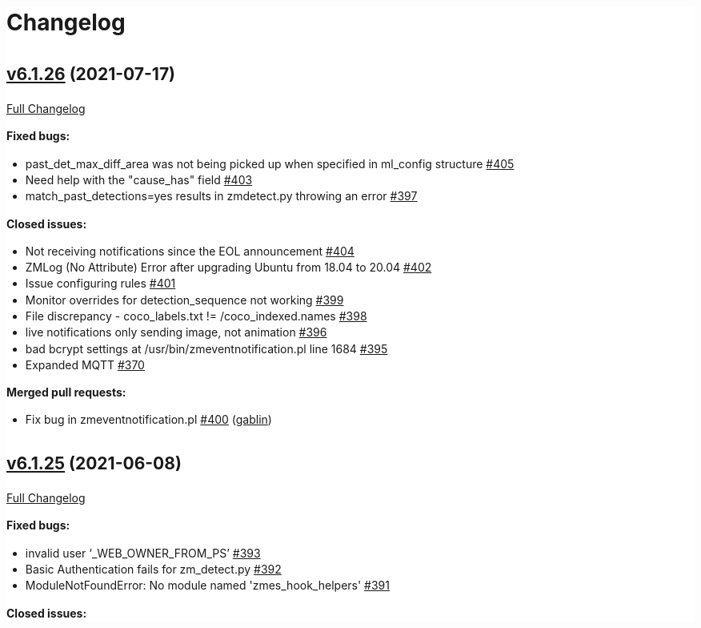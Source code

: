 # Changelog

## [v6.1.26](https://github.com/pliablepixels/zmeventnotification/tree/v6.1.26) (2021-07-17)

[Full Changelog](https://github.com/pliablepixels/zmeventnotification/compare/v6.1.25...v6.1.26)

**Fixed bugs:**

- past\_det\_max\_diff\_area was not being picked up when specified in ml\_config structure [\#405](https://github.com/pliablepixels/zmeventnotification/issues/405)
- Need help with the "cause\_has" field [\#403](https://github.com/pliablepixels/zmeventnotification/issues/403)
- match\_past\_detections=yes results in zmdetect.py throwing an error [\#397](https://github.com/pliablepixels/zmeventnotification/issues/397)

**Closed issues:**

- Not receiving notifications since the EOL announcement [\#404](https://github.com/pliablepixels/zmeventnotification/issues/404)
- ZMLog \(No Attribute\) Error after upgrading Ubuntu from 18.04 to 20.04 [\#402](https://github.com/pliablepixels/zmeventnotification/issues/402)
- Issue configuring rules [\#401](https://github.com/pliablepixels/zmeventnotification/issues/401)
- Monitor overrides for detection\_sequence not working [\#399](https://github.com/pliablepixels/zmeventnotification/issues/399)
- File discrepancy - coco\_labels.txt != /coco\_indexed.names [\#398](https://github.com/pliablepixels/zmeventnotification/issues/398)
- live notifications only sending image, not animation [\#396](https://github.com/pliablepixels/zmeventnotification/issues/396)
- bad bcrypt settings at /usr/bin/zmeventnotification.pl line 1684 [\#395](https://github.com/pliablepixels/zmeventnotification/issues/395)
- Expanded MQTT [\#370](https://github.com/pliablepixels/zmeventnotification/issues/370)

**Merged pull requests:**

- Fix bug in zmeventnotification.pl [\#400](https://github.com/pliablepixels/zmeventnotification/pull/400) ([gablin](https://github.com/gablin))

## [v6.1.25](https://github.com/pliablepixels/zmeventnotification/tree/v6.1.25) (2021-06-08)

[Full Changelog](https://github.com/pliablepixels/zmeventnotification/compare/v6.1.23...v6.1.25)

**Fixed bugs:**

- invalid user ‘\_WEB\_OWNER\_FROM\_PS’ [\#393](https://github.com/pliablepixels/zmeventnotification/issues/393)
- Basic Authentication fails for zm\_detect.py [\#392](https://github.com/pliablepixels/zmeventnotification/issues/392)
- ModuleNotFoundError: No module named 'zmes\_hook\_helpers' [\#391](https://github.com/pliablepixels/zmeventnotification/issues/391)

**Closed issues:**
